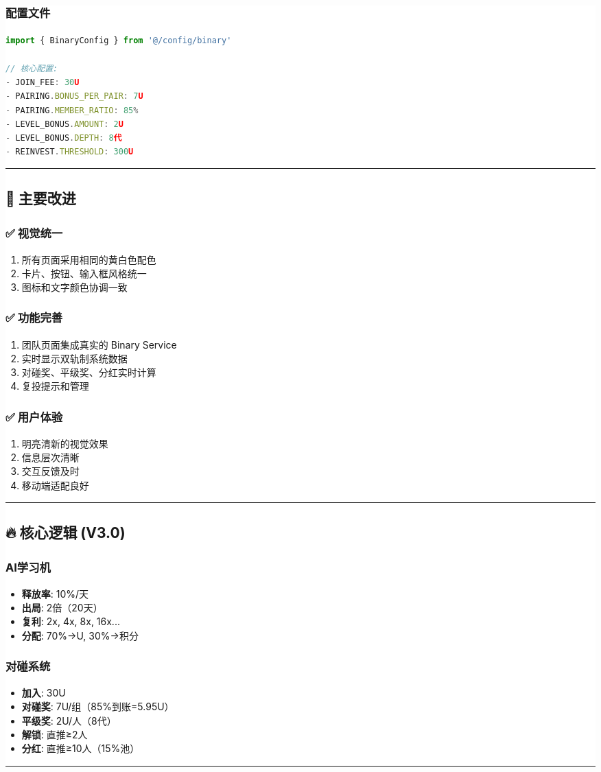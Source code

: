 ### **配置文件**
```javascript
import { BinaryConfig } from '@/config/binary'

// 核心配置:
- JOIN_FEE: 30U
- PAIRING.BONUS_PER_PAIR: 7U
- PAIRING.MEMBER_RATIO: 85%
- LEVEL_BONUS.AMOUNT: 2U
- LEVEL_BONUS.DEPTH: 8代
- REINVEST.THRESHOLD: 300U
```

---

## 🎯 **主要改进**

### ✅ **视觉统一**
1. 所有页面采用相同的黄白色配色
2. 卡片、按钮、输入框风格统一
3. 图标和文字颜色协调一致

### ✅ **功能完善**
1. 团队页面集成真实的 Binary Service
2. 实时显示双轨制系统数据
3. 对碰奖、平级奖、分红实时计算
4. 复投提示和管理

### ✅ **用户体验**
1. 明亮清新的视觉效果
2. 信息层次清晰
3. 交互反馈及时
4. 移动端适配良好

---

## 🔥 **核心逻辑 (V3.0)**

### **AI学习机**
- **释放率**: 10%/天
- **出局**: 2倍（20天）
- **复利**: 2x, 4x, 8x, 16x...
- **分配**: 70%→U, 30%→积分

### **对碰系统**
- **加入**: 30U
- **对碰奖**: 7U/组（85%到账=5.95U）
- **平级奖**: 2U/人（8代）
- **解锁**: 直推≥2人
- **分红**: 直推≥10人（15%池）

---